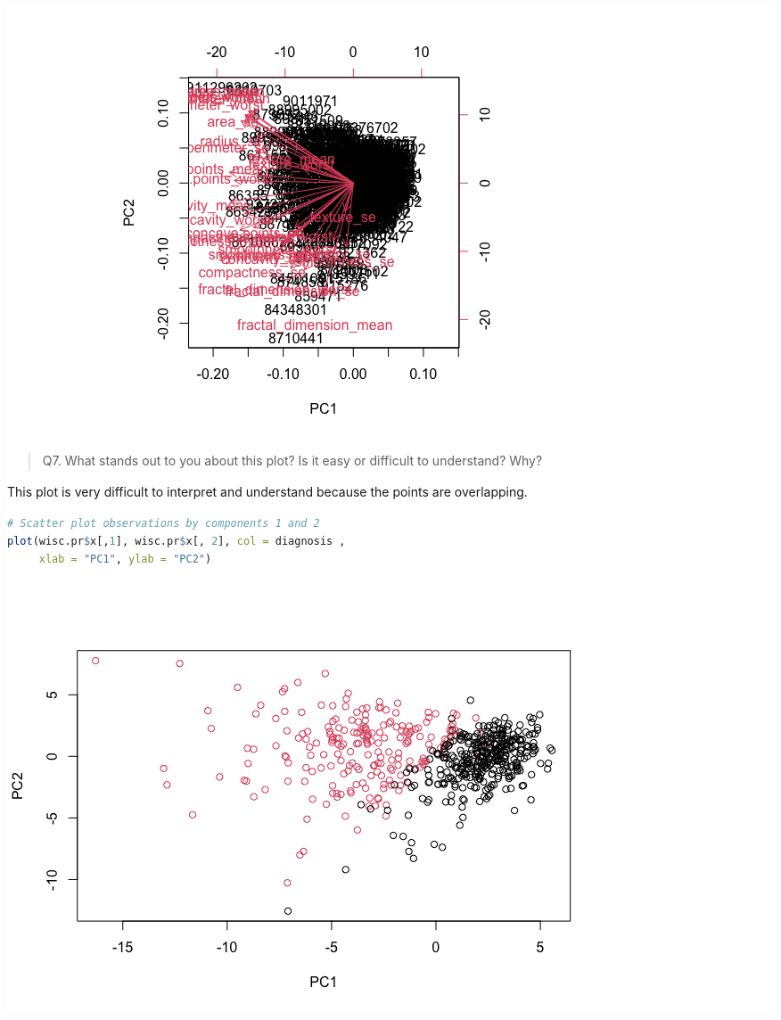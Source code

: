 ![](wk-4-lab-08_files/figure-commonmark/unnamed-chunk-14-1.png)

> Q7. What stands out to you about this plot? Is it easy or difficult to
> understand? Why?

This plot is very difficult to interpret and understand because the
points are overlapping.

``` r
# Scatter plot observations by components 1 and 2
plot(wisc.pr$x[,1], wisc.pr$x[, 2], col = diagnosis , 
     xlab = "PC1", ylab = "PC2")
```

![](wk-4-lab-08_files/figure-commonmark/unnamed-chunk-15-1.png)
